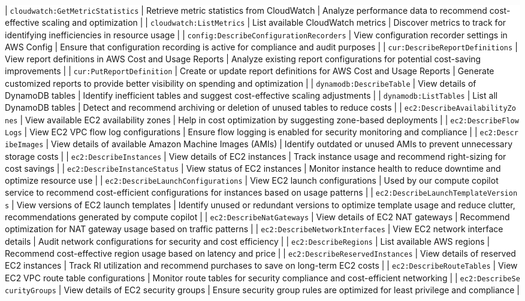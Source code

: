 | `cloudwatch:GetMetricStatistics`                          | Retrieve metric statistics from CloudWatch                                                 | Analyze performance data to recommend cost-effective scaling and optimization                                                        |
| `cloudwatch:ListMetrics`                                  | List available CloudWatch metrics                                                          | Discover metrics to track for identifying inefficiencies in resource usage                                                           |
| `config:DescribeConfigurationRecorders`                   | View configuration recorder settings in AWS Config                                         | Ensure that configuration recording is active for compliance and audit purposes                                                      |
| `cur:DescribeReportDefinitions`                           | View report definitions in AWS Cost and Usage Reports                                      | Analyze existing report configurations for potential cost-saving improvements                                                        |
| `cur:PutReportDefinition`                                 | Create or update report definitions for AWS Cost and Usage Reports                         | Generate customized reports to provide better visibility on spending and optimization                                                |
| `dynamodb:DescribeTable`                                  | View details of DynamoDB tables                                                            | Identify inefficient tables and suggest cost-effective scaling adjustments                                                           |
| `dynamodb:ListTables`                                     | List all DynamoDB tables                                                                   | Detect and recommend archiving or deletion of unused tables to reduce costs                                                          |
| `ec2:DescribeAvailabilityZones`                           | View available EC2 availability zones                                                      | Help in cost optimization by suggesting zone-based deployments                                                                       |
| `ec2:DescribeFlowLogs`                                    | View EC2 VPC flow log configurations                                                       | Ensure flow logging is enabled for security monitoring and compliance                                                                |
| `ec2:DescribeImages`                                      | View details of available Amazon Machine Images (AMIs)                                     | Identify outdated or unused AMIs to prevent unnecessary storage costs                                                                |
| `ec2:DescribeInstances`                                   | View details of EC2 instances                                                              | Track instance usage and recommend right-sizing for cost savings                                                                     |
| `ec2:DescribeInstanceStatus`                              | View status of EC2 instances                                                               | Monitor instance health to reduce downtime and optimize resource use                                                                 |
| `ec2:DescribeLaunchConfigurations`                        | View EC2 launch configurations                                                             | Used by our compute copilot service to recommend cost-efficient configurations for instances based on usage patterns                 |
| `ec2:DescribeLaunchTemplateVersions`                      | View versions of EC2 launch templates                                                      | Identify unused or redundant versions to optimize template usage and reduce clutter, recommendations generated by compute copilot    |
| `ec2:DescribeNatGateways`                                 | View details of EC2 NAT gateways                                                           | Recommend optimization for NAT gateway usage based on traffic patterns                                                               |
| `ec2:DescribeNetworkInterfaces`                           | View EC2 network interface details                                                         | Audit network configurations for security and cost efficiency                                                                        |
| `ec2:DescribeRegions`                                     | List available AWS regions                                                                 | Recommend cost-effective region usage based on latency and price                                                                     |
| `ec2:DescribeReservedInstances`                           | View details of reserved EC2 instances                                                     | Track RI utilization and recommend purchases to save on long-term EC2 costs                                                          |
| `ec2:DescribeRouteTables`                                 | View EC2 VPC route table configurations                                                    | Monitor route tables for security compliance and cost-efficient networking                                                           |
| `ec2:DescribeSecurityGroups`                              | View details of EC2 security groups                                                        | Ensure security group rules are optimized for least privilege and compliance                                                         |